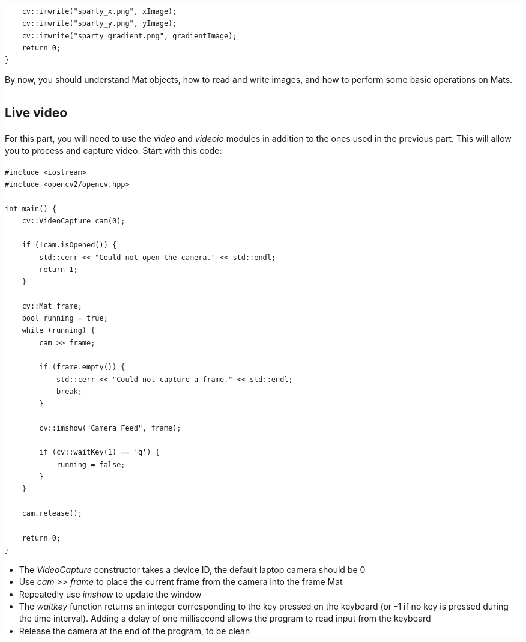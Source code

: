         cv::imwrite("sparty_x.png", xImage);
        cv::imwrite("sparty_y.png", yImage);
        cv::imwrite("sparty_gradient.png", gradientImage);
        return 0;
    }

By now, you should understand Mat objects, how to read and write images, and how to perform some basic operations on Mats.

## Live video

For this part, you will need to use the *video* and *videoio* modules in addition to the ones used in the previous part. This will allow you to process and capture video. Start with this code:

    #include <iostream>
    #include <opencv2/opencv.hpp>

    int main() {
        cv::VideoCapture cam(0);

        if (!cam.isOpened()) {
            std::cerr << "Could not open the camera." << std::endl;
            return 1;
        }

        cv::Mat frame;
        bool running = true;
        while (running) {
            cam >> frame;

            if (frame.empty()) {
                std::cerr << "Could not capture a frame." << std::endl;
                break;
            }

            cv::imshow("Camera Feed", frame);

            if (cv::waitKey(1) == 'q') {
                running = false;
            }
        }

        cam.release();

        return 0;
    }

- The *VideoCapture* constructor takes a device ID, the default laptop camera should be 0
- Use *cam >> frame* to place the current frame from the camera into the frame Mat
- Repeatedly use *imshow* to update the window
- The *waitkey* function returns an integer corresponding to the key pressed on the keyboard (or -1 if no key is pressed during the time interval). Adding a delay of one millisecond allows the program to read input from the keyboard
- Release the camera at the end of the program, to be clean
